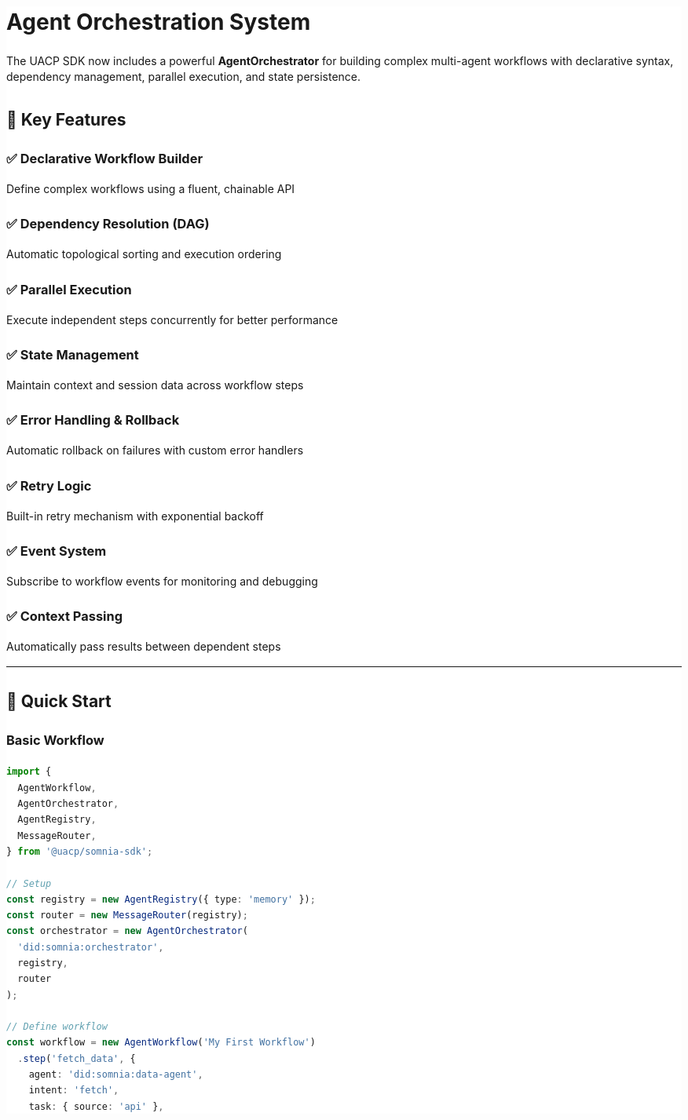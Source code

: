 # Agent Orchestration System

The UACP SDK now includes a powerful **AgentOrchestrator** for building complex multi-agent workflows with declarative syntax, dependency management, parallel execution, and state persistence.

## 🎯 Key Features

### ✅ Declarative Workflow Builder
Define complex workflows using a fluent, chainable API

### ✅ Dependency Resolution (DAG)
Automatic topological sorting and execution ordering

### ✅ Parallel Execution
Execute independent steps concurrently for better performance

### ✅ State Management
Maintain context and session data across workflow steps

### ✅ Error Handling & Rollback
Automatic rollback on failures with custom error handlers

### ✅ Retry Logic
Built-in retry mechanism with exponential backoff

### ✅ Event System
Subscribe to workflow events for monitoring and debugging

### ✅ Context Passing
Automatically pass results between dependent steps

---

## 📖 Quick Start

### Basic Workflow

```typescript
import {
  AgentWorkflow,
  AgentOrchestrator,
  AgentRegistry,
  MessageRouter,
} from '@uacp/somnia-sdk';

// Setup
const registry = new AgentRegistry({ type: 'memory' });
const router = new MessageRouter(registry);
const orchestrator = new AgentOrchestrator(
  'did:somnia:orchestrator',
  registry,
  router
);

// Define workflow
const workflow = new AgentWorkflow('My First Workflow')
  .step('fetch_data', {
    agent: 'did:somnia:data-agent',
    intent: 'fetch',
    task: { source: 'api' },
```